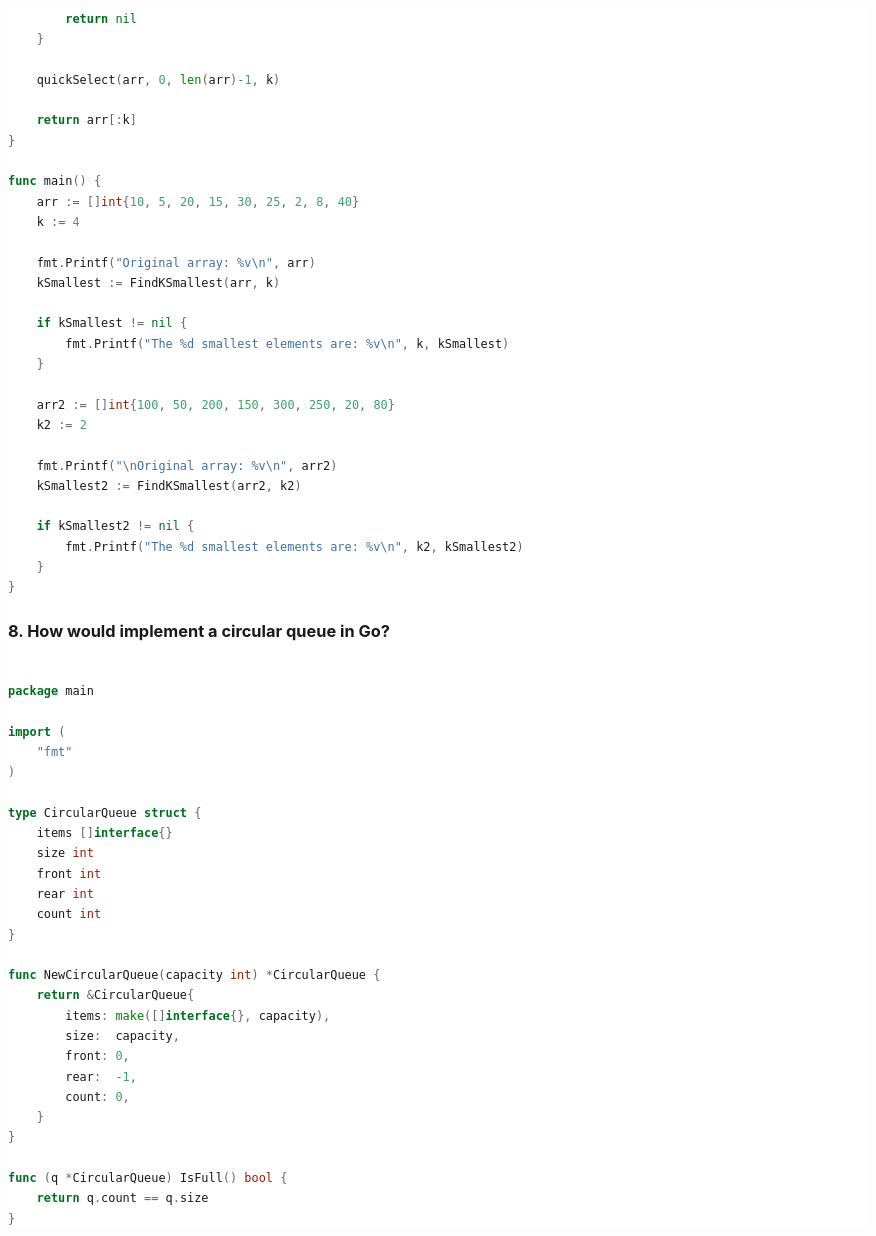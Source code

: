 ``` go 
		return nil
	}
	
	quickSelect(arr, 0, len(arr)-1, k)

	return arr[:k]
}

func main() {
	arr := []int{10, 5, 20, 15, 30, 25, 2, 8, 40}
	k := 4

	fmt.Printf("Original array: %v\n", arr)
	kSmallest := FindKSmallest(arr, k)

	if kSmallest != nil {
		fmt.Printf("The %d smallest elements are: %v\n", k, kSmallest)
	}

	arr2 := []int{100, 50, 200, 150, 300, 250, 20, 80}
	k2 := 2

	fmt.Printf("\nOriginal array: %v\n", arr2)
	kSmallest2 := FindKSmallest(arr2, k2)

	if kSmallest2 != nil {
		fmt.Printf("The %d smallest elements are: %v\n", k2, kSmallest2)
	}
}
```

### 8. How would  implement a circular queue in Go?

``` go

package main

import (
	"fmt"
)

type CircularQueue struct {
	items []interface{}
	size int
	front int
	rear int
	count int
}

func NewCircularQueue(capacity int) *CircularQueue {
	return &CircularQueue{
		items: make([]interface{}, capacity),
		size:  capacity,
		front: 0,
		rear:  -1,
		count: 0,
	}
}

func (q *CircularQueue) IsFull() bool {
	return q.count == q.size
}

```